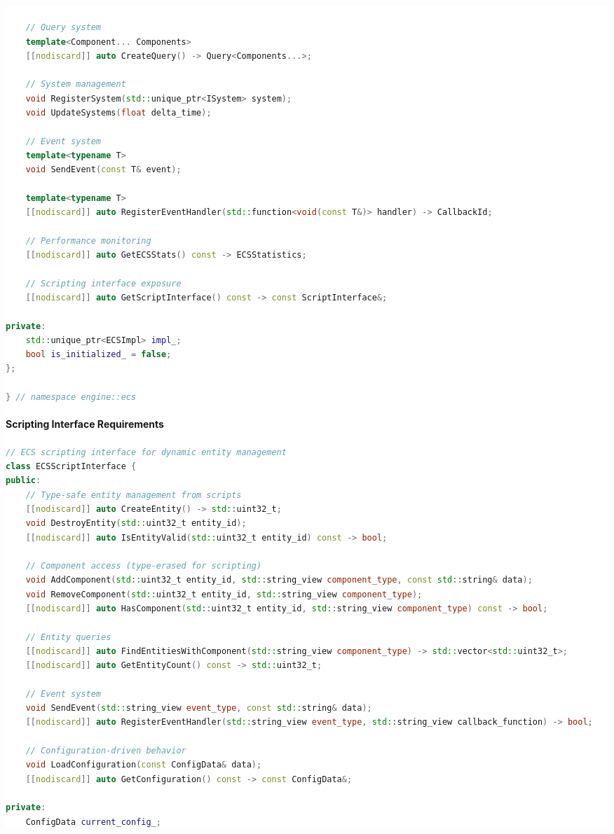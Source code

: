 ```cpp
    
    // Query system
    template<Component... Components>
    [[nodiscard]] auto CreateQuery() -> Query<Components...>;
    
    // System management
    void RegisterSystem(std::unique_ptr<ISystem> system);
    void UpdateSystems(float delta_time);
    
    // Event system
    template<typename T>
    void SendEvent(const T& event);
    
    template<typename T>
    [[nodiscard]] auto RegisterEventHandler(std::function<void(const T&)> handler) -> CallbackId;
    
    // Performance monitoring
    [[nodiscard]] auto GetECSStats() const -> ECSStatistics;
    
    // Scripting interface exposure
    [[nodiscard]] auto GetScriptInterface() const -> const ScriptInterface&;

private:
    std::unique_ptr<ECSImpl> impl_;
    bool is_initialized_ = false;
};

} // namespace engine::ecs
```

#### Scripting Interface Requirements

```cpp
// ECS scripting interface for dynamic entity management
class ECSScriptInterface {
public:
    // Type-safe entity management from scripts
    [[nodiscard]] auto CreateEntity() -> std::uint32_t;
    void DestroyEntity(std::uint32_t entity_id);
    [[nodiscard]] auto IsEntityValid(std::uint32_t entity_id) const -> bool;
    
    // Component access (type-erased for scripting)
    void AddComponent(std::uint32_t entity_id, std::string_view component_type, const std::string& data);
    void RemoveComponent(std::uint32_t entity_id, std::string_view component_type);
    [[nodiscard]] auto HasComponent(std::uint32_t entity_id, std::string_view component_type) const -> bool;
    
    // Entity queries
    [[nodiscard]] auto FindEntitiesWithComponent(std::string_view component_type) -> std::vector<std::uint32_t>;
    [[nodiscard]] auto GetEntityCount() const -> std::uint32_t;
    
    // Event system
    void SendEvent(std::string_view event_type, const std::string& data);
    [[nodiscard]] auto RegisterEventHandler(std::string_view event_type, std::string_view callback_function) -> bool;
    
    // Configuration-driven behavior
    void LoadConfiguration(const ConfigData& data);
    [[nodiscard]] auto GetConfiguration() const -> const ConfigData&;

private:
    ConfigData current_config_;
```